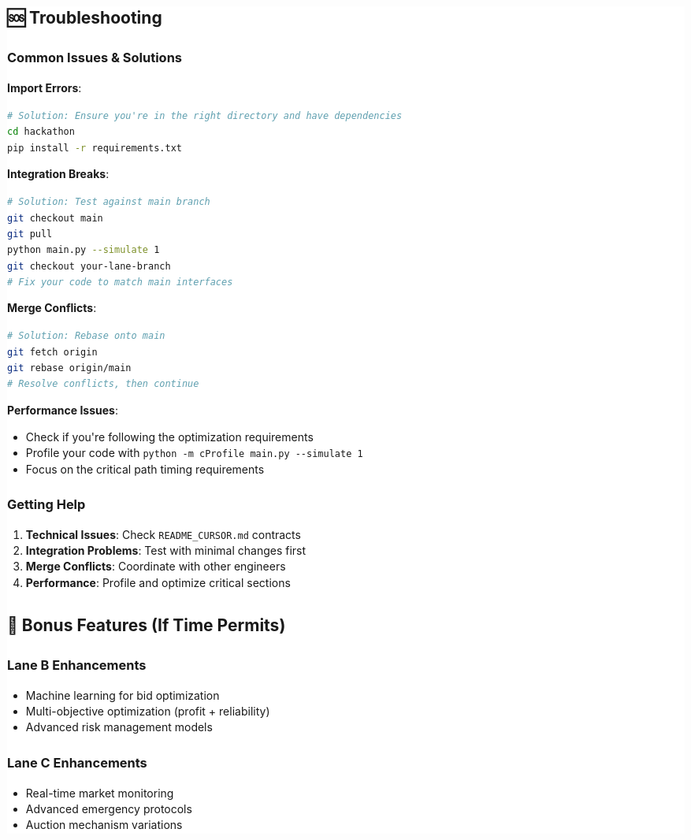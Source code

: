 ## 🆘 Troubleshooting

### Common Issues & Solutions

**Import Errors**:
```bash
# Solution: Ensure you're in the right directory and have dependencies
cd hackathon
pip install -r requirements.txt
```

**Integration Breaks**:
```bash
# Solution: Test against main branch
git checkout main
git pull
python main.py --simulate 1
git checkout your-lane-branch
# Fix your code to match main interfaces
```

**Merge Conflicts**:
```bash
# Solution: Rebase onto main
git fetch origin
git rebase origin/main
# Resolve conflicts, then continue
```

**Performance Issues**:
- Check if you're following the optimization requirements
- Profile your code with `python -m cProfile main.py --simulate 1`
- Focus on the critical path timing requirements

### Getting Help
1. **Technical Issues**: Check `README_CURSOR.md` contracts
2. **Integration Problems**: Test with minimal changes first
3. **Merge Conflicts**: Coordinate with other engineers
4. **Performance**: Profile and optimize critical sections

## 🎁 Bonus Features (If Time Permits)

### Lane B Enhancements
- Machine learning for bid optimization
- Multi-objective optimization (profit + reliability)
- Advanced risk management models

### Lane C Enhancements
- Real-time market monitoring
- Advanced emergency protocols
- Auction mechanism variations
